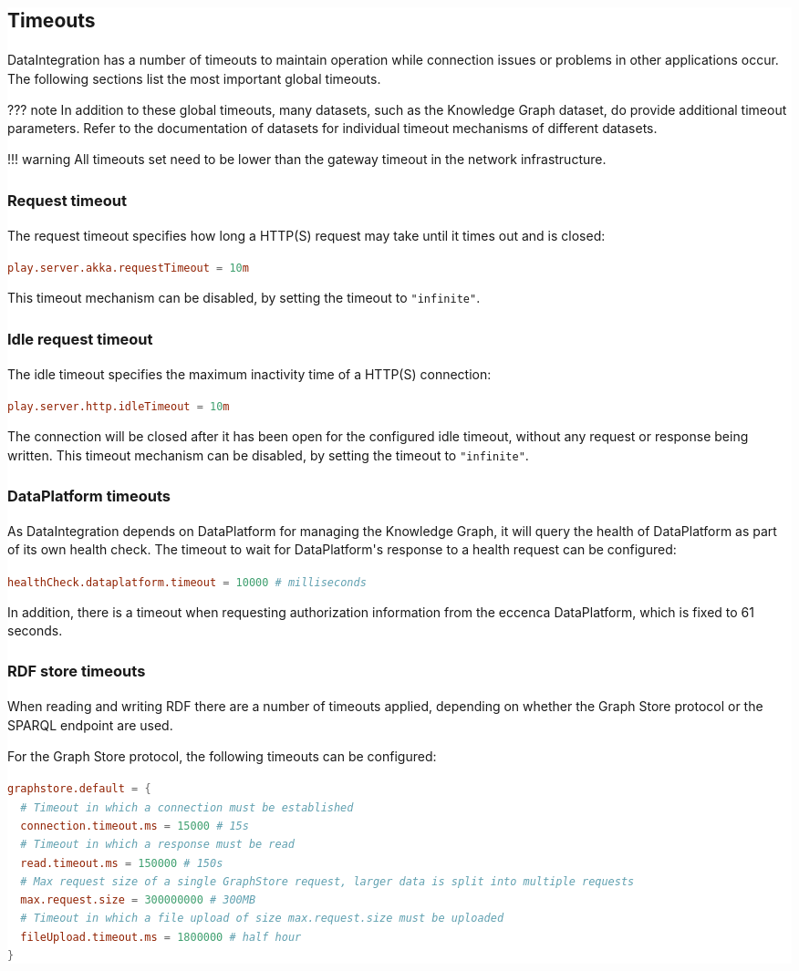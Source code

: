 ## Timeouts

DataIntegration has a number of timeouts to maintain operation while connection issues or problems in other applications occur. The following sections list the most important global timeouts.

??? note
    In addition to these global timeouts, many datasets, such as the Knowledge Graph dataset, do provide additional timeout parameters. Refer to the documentation of datasets for individual timeout mechanisms of different datasets.

!!! warning
    All timeouts set need to be lower than the gateway timeout in the network infrastructure.

### Request timeout

The request timeout specifies how long a HTTP(S) request may take until it times out and is closed:

```conf linenums="1"
play.server.akka.requestTimeout = 10m
```

This timeout mechanism can be disabled, by setting the timeout to `"infinite"`.

### Idle request timeout

The idle timeout specifies the maximum inactivity time of a HTTP(S) connection:

```conf linenums="1"
play.server.http.idleTimeout = 10m
```

The connection will be closed after it has been open for the configured idle timeout, without any request or response being written. This timeout mechanism can be disabled, by setting the timeout to `"infinite"`.

### DataPlatform timeouts

As DataIntegration depends on DataPlatform for managing the Knowledge Graph, it will query the health of DataPlatform as part of its own health check. The timeout to wait for DataPlatform's response to a health request can be configured:

```conf linenums="1"
healthCheck.dataplatform.timeout = 10000 # milliseconds
```

In addition, there is a timeout when requesting authorization information from the eccenca DataPlatform, which is fixed to 61 seconds.

### RDF store timeouts

When reading and writing RDF there are a number of timeouts applied, depending on whether the Graph Store protocol or the SPARQL endpoint are used.

For the Graph Store protocol, the following timeouts can be configured:

```conf linenums="1"
graphstore.default = {
  # Timeout in which a connection must be established
  connection.timeout.ms = 15000 # 15s
  # Timeout in which a response must be read
  read.timeout.ms = 150000 # 150s
  # Max request size of a single GraphStore request, larger data is split into multiple requests
  max.request.size = 300000000 # 300MB
  # Timeout in which a file upload of size max.request.size must be uploaded
  fileUpload.timeout.ms = 1800000 # half hour
}
```
